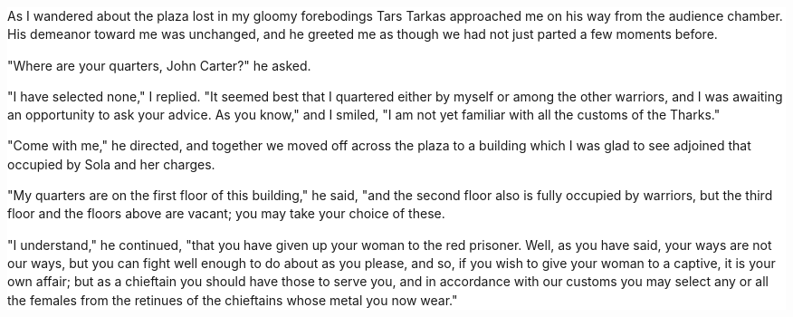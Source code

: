 As I wandered about the plaza lost in my gloomy forebodings Tars Tarkas approached me on his way from the audience chamber. His demeanor toward me was unchanged, and he greeted me as though we had not just parted a few moments before. 

"Where are your quarters, John Carter?" he asked. 

"I have selected none," I replied. "It seemed best that I quartered either by myself or among the other warriors, and I was awaiting an opportunity to ask your advice. As you know," and I smiled, "I am not yet familiar with all the customs of the Tharks." 

"Come with me," he directed, and together we moved off across the plaza to a building which I was glad to see adjoined that occupied by Sola and her charges. 

"My quarters are on the first floor of this building," he said, "and the second floor also is fully occupied by warriors, but the third floor and the floors above are vacant; you may take your choice of these. 

"I understand," he continued, "that you have given up your woman to the red prisoner. Well, as you have said, your ways are not our ways, but you can fight well enough to do about as you please, and so, if you wish to give your woman to a captive, it is your own affair; but as a chieftain you should have those to serve you, and in accordance with our customs you may select any or all the females from the retinues of the chieftains whose metal you now wear." 

